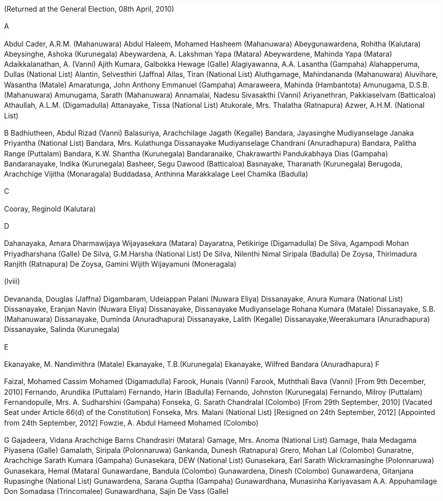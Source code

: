 (Returned at the General Election, 08th April, 2010)

A

Abdul Cader, A.R.M. (Mahanuwara) Abdul Haleem, Mohamed Hasheem (Mahanuwara) Abeygunawardena, Rohitha (Kalutara) Abeysinghe, Ashoka (Kurunegala) Abeywardena, A. Lakshman Yapa (Matara) Abeywardene, Mahinda Yapa (Matara) Adaikkalanathan, A. (Vanni) Ajith Kumara, Galbokka Hewage (Galle) Alagiyawanna, A.A. Lasantha (Gampaha) Alahapperuma, Dullas (National List) Alantin, Selvesthiri (Jaffna) Allas, Tiran (National List) Aluthgamage, Mahindananda (Mahanuwara) Aluvihare, Wasantha (Matale) Amaratunga, John Anthony Emmanuel (Gampaha) Amaraweera, Mahinda (Hambantota) Amunugama, D.S.B. (Mahanuwara) Amunugama, Sarath (Mahanuwara) Annamalai, Nadesu Sivasakthi (Vanni) Ariyanethran, Pakkiaselvam (Batticaloa) Athaullah, A.L.M. (Digamadulla) Attanayake, Tissa (National List) Atukorale, Mrs. Thalatha (Ratnapura) Azwer, A.H.M. (National List)

B Badhiutheen, Abdul Rizad (Vanni) Balasuriya, Arachchilage Jagath (Kegalle) Bandara, Jayasinghe Mudiyanselage Janaka Priyantha (National List) Bandara, Mrs. Kulathunga Dissanayake Mudiyanselage Chandrani (Anuradhapura) Bandara, Palitha Range (Puttalam) Bandara, K.W. Shantha (Kurunegala) Bandaranaike, Chakrawarthi Pandukabhaya Dias (Gampaha) Bandaranayake, Indika (Kurunegala) Basheer, Segu Dawood (Batticaloa) Basnayake, Tharanath (Kurunegala) Berugoda, Arachchige Vijitha (Monaragala) Buddadasa, Anthinna Marakkalage Leel Chamika (Badulla)

C

Cooray, Reginold (Kalutara)

D

Dahanayaka, Amara Dharmawijaya Wijayasekara (Matara) Dayaratna, Petikirige (Digamadulla) De Silva, Agampodi Mohan Priyadharshana (Galle) De Silva, G.M.Harsha (National List) De Silva, Nilenthi Nimal Siripala (Badulla) De Zoysa, Thirimadura Ranjith (Ratnapura) De Zoysa, Gamini Wijith Wijayamuni (Moneragala)

(lviii)

Devananda, Douglas (Jaffna) Digambaram, Udeiappan Palani (Nuwara Eliya) Dissanayake, Anura Kumara (National List) Dissanayake, Eranjan Navin (Nuwara Eliya) Dissanayake, Dissanayake Mudiyanselage Rohana Kumara (Matale) Dissanayake, S.B. (Mahanuwara) Dissanayake, Duminda (Anuradhapura) Dissanayake, Lalith (Kegalle) Dissanayake,Weerakumara (Anuradhapura) Dissanayake, Salinda (Kurunegala)

E

Ekanayake, M. Nandimithra (Matale) Ekanayake, T.B.(Kurunegala) Ekanayake, Wilfred Bandara (Anuradhapura) F

Faizal, Mohamed Cassim Mohamed (Digamadulla) Farook, Hunais (Vanni) Farook, Muththali Bava (Vanni) [From 9th December, 2010] Fernando, Arundika (Puttalam) Fernando, Harin (Badulla) Fernando, Johnston (Kurunegala) Fernando, Milroy (Puttalam) Fernandopulle, Mrs. A. Sudharshini (Gampaha) Fonseka, G. Sarath Chandralal (Colombo) [From 29th September, 2010] (Vacated Seat under Article 66(d) of the Constitution) Fonseka, Mrs. Malani (National List) [Resigned on 24th September, 2012] [Appointed from 24th September, 2012] Fowzie, A. Abdul Hameed Mohamed (Colombo)

G Gajadeera, Vidana Arachchige Barns Chandrasiri (Matara) Gamage, Mrs. Anoma (National List) Gamage, Ihala Medagama Piyasena (Galle) Gamalath, Siripala (Polonnaruwa) Gankanda, Dunesh (Ratnapura) Grero, Mohan Lal (Colombo) Gunaratne, Arachchige Sarath Kumara (Gampaha) Gunasekara, DEW (National List) Gunasekara, Earl Sarath Wickramasinghe (Polonnaruwa) Gunasekara, Hemal (Matara) Gunawardane, Bandula (Colombo) Gunawardena, Dinesh (Colombo) Gunawardena, Gitanjana Rupasinghe (National List) Gunawardena, Sarana Guptha (Gampaha) Gunawardhana, Munasinha Kariyavasam A.A. Appuhamilage Don Somadasa (Trincomalee) Gunawardhana, Sajin De Vass (Galle)
